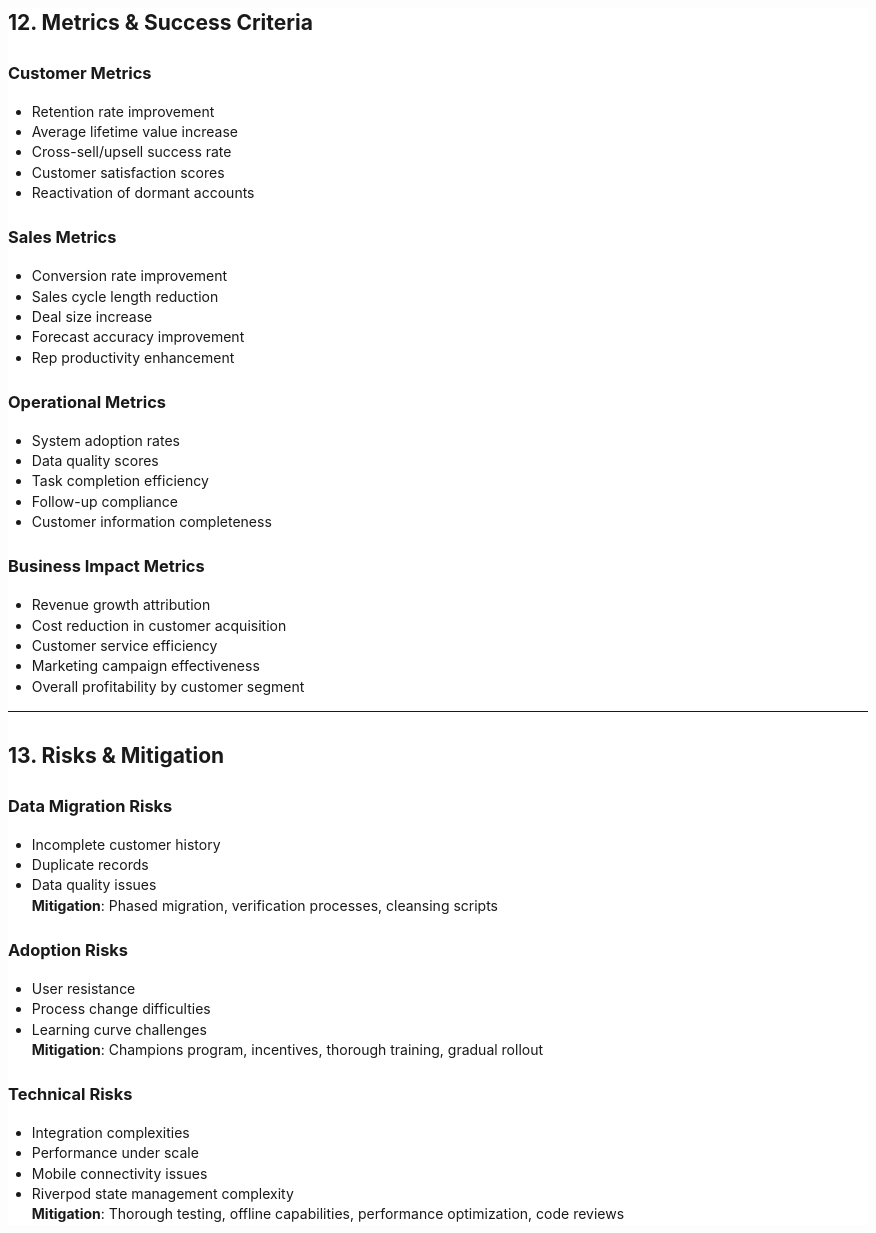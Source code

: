 
## 12. Metrics & Success Criteria

### Customer Metrics
- Retention rate improvement
- Average lifetime value increase
- Cross-sell/upsell success rate
- Customer satisfaction scores
- Reactivation of dormant accounts

### Sales Metrics
- Conversion rate improvement
- Sales cycle length reduction
- Deal size increase
- Forecast accuracy improvement
- Rep productivity enhancement

### Operational Metrics
- System adoption rates
- Data quality scores
- Task completion efficiency
- Follow-up compliance
- Customer information completeness

### Business Impact Metrics
- Revenue growth attribution
- Cost reduction in customer acquisition
- Customer service efficiency
- Marketing campaign effectiveness
- Overall profitability by customer segment

---

## 13. Risks & Mitigation

### Data Migration Risks
- Incomplete customer history
- Duplicate records
- Data quality issues  
**Mitigation**: Phased migration, verification processes, cleansing scripts

### Adoption Risks
- User resistance
- Process change difficulties
- Learning curve challenges  
**Mitigation**: Champions program, incentives, thorough training, gradual rollout

### Technical Risks
- Integration complexities
- Performance under scale
- Mobile connectivity issues
- Riverpod state management complexity  
**Mitigation**: Thorough testing, offline capabilities, performance optimization, code reviews
